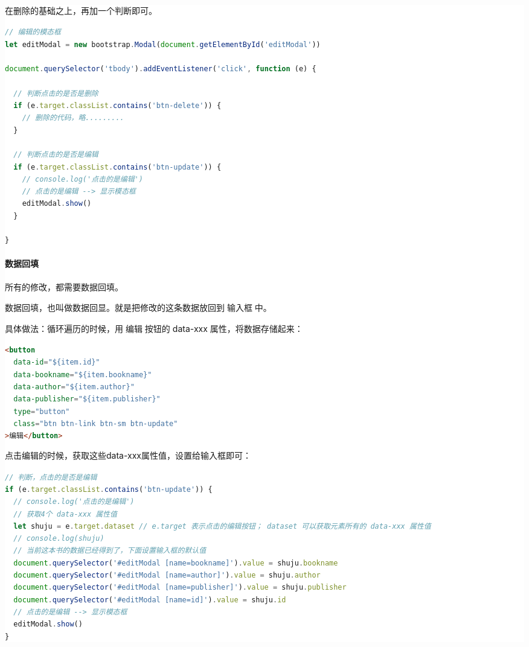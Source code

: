 在删除的基础之上，再加一个判断即可。

```javascript
// 编辑的模态框
let editModal = new bootstrap.Modal(document.getElementById('editModal'))

document.querySelector('tbody').addEventListener('click', function (e) {

  // 判断点击的是否是删除
  if (e.target.classList.contains('btn-delete')) {
    // 删除的代码，略.........
  }

  // 判断点击的是否是编辑
  if (e.target.classList.contains('btn-update')) {
    // console.log('点击的是编辑')
    // 点击的是编辑 --> 显示模态框
    editModal.show()
  }

}
```

#### 数据回填

所有的修改，都需要数据回填。

数据回填，也叫做数据回显。就是把修改的这条数据放回到 输入框 中。

具体做法：循环遍历的时候，用 编辑 按钮的 data-xxx 属性，将数据存储起来：

```html
<button 
  data-id="${item.id}" 
  data-bookname="${item.bookname}" 
  data-author="${item.author}" 
  data-publisher="${item.publisher}" 
  type="button" 
  class="btn btn-link btn-sm btn-update"
>编辑</button>
```

点击编辑的时候，获取这些data-xxx属性值，设置给输入框即可：

```javascript
// 判断，点击的是否是编辑
if (e.target.classList.contains('btn-update')) {
  // console.log('点击的是编辑')
  // 获取4个 data-xxx 属性值
  let shuju = e.target.dataset // e.target 表示点击的编辑按钮； dataset 可以获取元素所有的 data-xxx 属性值
  // console.log(shuju)
  // 当前这本书的数据已经得到了，下面设置输入框的默认值
  document.querySelector('#editModal [name=bookname]').value = shuju.bookname
  document.querySelector('#editModal [name=author]').value = shuju.author
  document.querySelector('#editModal [name=publisher]').value = shuju.publisher
  document.querySelector('#editModal [name=id]').value = shuju.id
  // 点击的是编辑 --> 显示模态框
  editModal.show()
}
```
